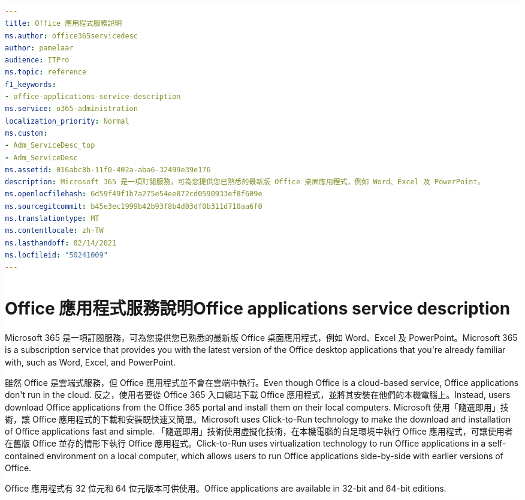 ```yaml
---
title: Office 應用程式服務說明
ms.author: office365servicedesc
author: pamelaar
audience: ITPro
ms.topic: reference
f1_keywords:
- office-applications-service-description
ms.service: o365-administration
localization_priority: Normal
ms.custom:
- Adm_ServiceDesc_top
- Adm_ServiceDesc
ms.assetid: 016abc8b-11f0-402a-aba6-32499e39e176
description: Microsoft 365 是一項訂閱服務，可為您提供您已熟悉的最新版 Office 桌面應用程式，例如 Word、Excel 及 PowerPoint。
ms.openlocfilehash: 6d59f49f1b7a275e54ee872cd0590933ef8f609e
ms.sourcegitcommit: b45e3ec1999b42b93f8b4d03df0b311d710aa6f0
ms.translationtype: MT
ms.contentlocale: zh-TW
ms.lasthandoff: 02/14/2021
ms.locfileid: "50241009"
---
```

# <a name="office-applications-service-description"></a><span data-ttu-id="e0f63-103">Office 應用程式服務說明</span><span class="sxs-lookup"><span data-stu-id="e0f63-103">Office applications service description</span></span>

<span data-ttu-id="e0f63-104">Microsoft 365 是一項訂閱服務，可為您提供您已熟悉的最新版 Office 桌面應用程式，例如 Word、Excel 及 PowerPoint。</span><span class="sxs-lookup"><span data-stu-id="e0f63-104">Microsoft 365 is a subscription service that provides you with the latest version of the Office desktop applications that you're already familiar with, such as Word, Excel, and PowerPoint.</span></span>
  
<span data-ttu-id="e0f63-105">雖然 Office 是雲端式服務，但 Office 應用程式並不會在雲端中執行。</span><span class="sxs-lookup"><span data-stu-id="e0f63-105">Even though Office is a cloud-based service, Office applications don't run in the cloud.</span></span> <span data-ttu-id="e0f63-106">反之，使用者要從 Office 365 入口網站下載 Office 應用程式，並將其安裝在他們的本機電腦上。</span><span class="sxs-lookup"><span data-stu-id="e0f63-106">Instead, users download Office applications from the Office 365 portal and install them on their local computers.</span></span> <span data-ttu-id="e0f63-107">Microsoft 使用「隨選即用」技術，讓 Office 應用程式的下載和安裝既快速又簡單。</span><span class="sxs-lookup"><span data-stu-id="e0f63-107">Microsoft uses Click-to-Run technology to make the download and installation of Office applications fast and simple.</span></span> <span data-ttu-id="e0f63-108">「隨選即用」技術使用虛擬化技術，在本機電腦的自足環境中執行 Office 應用程式，可讓使用者在舊版 Office 並存的情形下執行 Office 應用程式。</span><span class="sxs-lookup"><span data-stu-id="e0f63-108">Click-to-Run uses virtualization technology to run Office applications in a self-contained environment on a local computer, which allows users to run Office applications side-by-side with earlier versions of Office.</span></span>
  
<span data-ttu-id="e0f63-109">Office 應用程式有 32 位元和 64 位元版本可供使用。</span><span class="sxs-lookup"><span data-stu-id="e0f63-109">Office applications are available in 32-bit and 64-bit editions.</span></span>
  